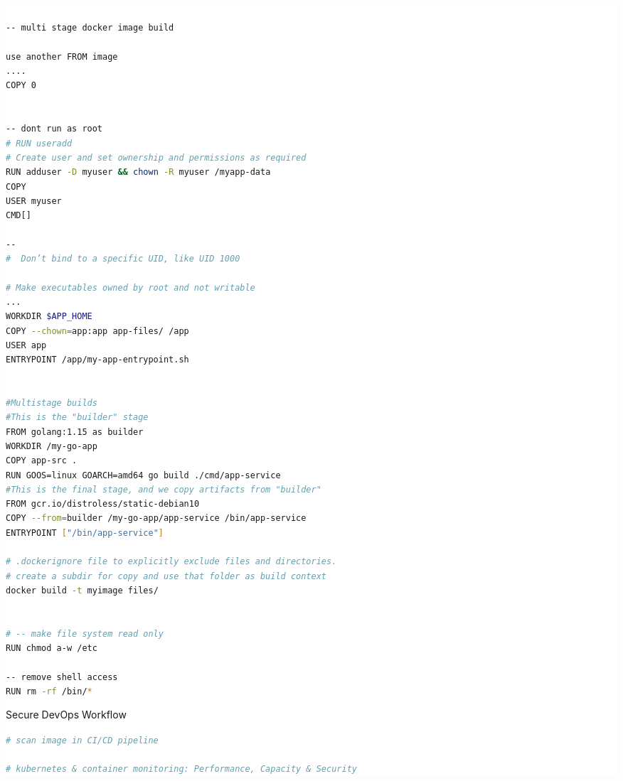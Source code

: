 ```bash

-- multi stage docker image build

use another FROM image 
....
COPY 0


-- dont run as root
# RUN useradd 
# Create user and set ownership and permissions as required
RUN adduser -D myuser && chown -R myuser /myapp-data
COPY 
USER myuser
CMD[]

--
#  Don’t bind to a specific UID, like UID 1000

# Make executables owned by root and not writable
...
WORKDIR $APP_HOME
COPY --chown=app:app app-files/ /app
USER app
ENTRYPOINT /app/my-app-entrypoint.sh


#Multistage builds
#This is the "builder" stage
FROM golang:1.15 as builder
WORKDIR /my-go-app
COPY app-src .
RUN GOOS=linux GOARCH=amd64 go build ./cmd/app-service
#This is the final stage, and we copy artifacts from "builder"
FROM gcr.io/distroless/static-debian10
COPY --from=builder /my-go-app/app-service /bin/app-service
ENTRYPOINT ["/bin/app-service"]

# .dockerignore file to explicitly exclude files and directories.
# create a subdir for copy and use that folder as build context 
docker build -t myimage files/


# -- make file system read only
RUN chmod a-w /etc

-- remove shell access
RUN rm -rf /bin/*
```

Secure DevOps Workflow 
```bash
# scan image in CI/CD pipeline

# kubernetes & container monitoring: Performance, Capacity & Security

```
